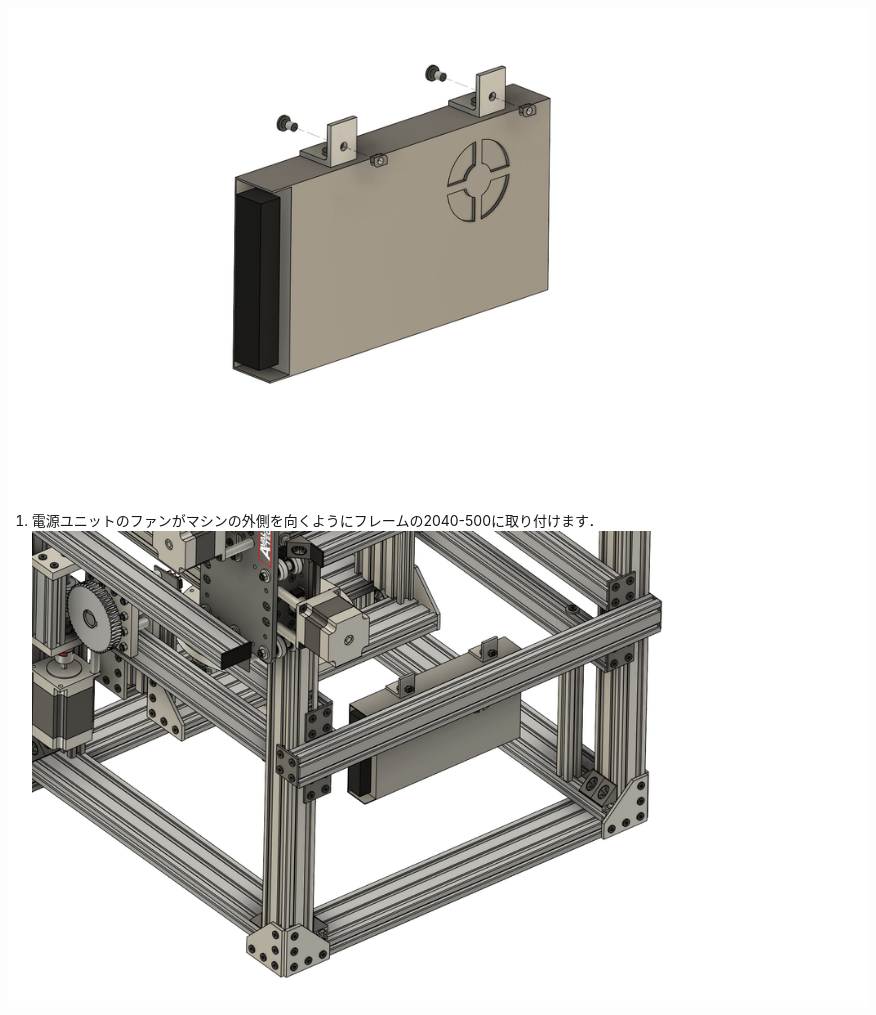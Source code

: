 ![](/image/組立説明/9-3-2.png)
1. 電源ユニットのファンがマシンの外側を向くようにフレームの2040-500に取り付けます．
![](/image/組立説明/9-3-3.png)
